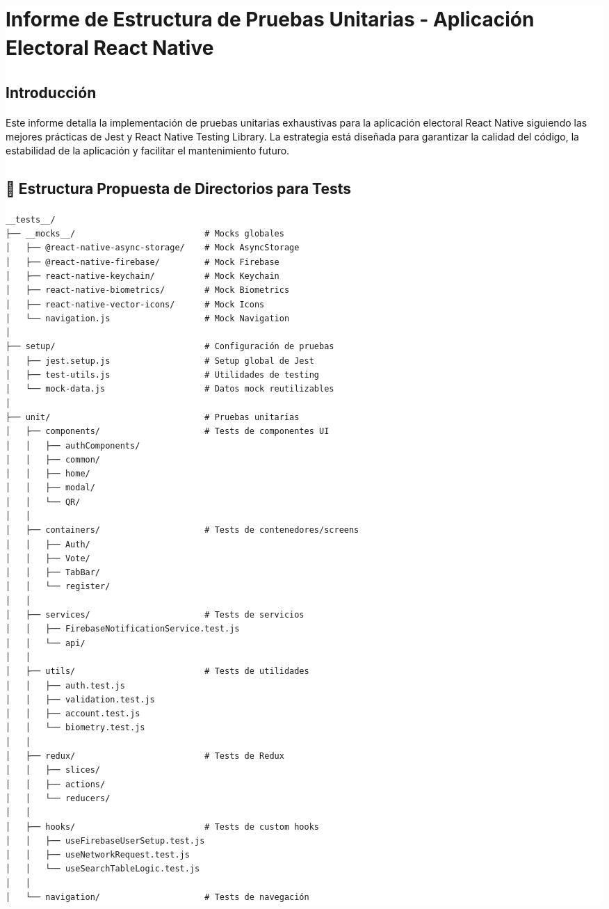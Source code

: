 # Informe de Estructura de Pruebas Unitarias - Aplicación Electoral React Native

## Introducción

Este informe detalla la implementación de pruebas unitarias exhaustivas para la aplicación electoral React Native siguiendo las mejores prácticas de Jest y React Native Testing Library. La estrategia está diseñada para garantizar la calidad del código, la estabilidad de la aplicación y facilitar el mantenimiento futuro.

## 📁 Estructura Propuesta de Directorios para Tests

```
__tests__/
├── __mocks__/                          # Mocks globales
│   ├── @react-native-async-storage/    # Mock AsyncStorage
│   ├── @react-native-firebase/         # Mock Firebase
│   ├── react-native-keychain/          # Mock Keychain
│   ├── react-native-biometrics/        # Mock Biometrics
│   ├── react-native-vector-icons/      # Mock Icons
│   └── navigation.js                   # Mock Navigation
│
├── setup/                              # Configuración de pruebas
│   ├── jest.setup.js                   # Setup global de Jest
│   ├── test-utils.js                   # Utilidades de testing
│   └── mock-data.js                    # Datos mock reutilizables
│
├── unit/                               # Pruebas unitarias
│   ├── components/                     # Tests de componentes UI
│   │   ├── authComponents/
│   │   ├── common/
│   │   ├── home/
│   │   ├── modal/
│   │   └── QR/
│   │
│   ├── containers/                     # Tests de contenedores/screens
│   │   ├── Auth/
│   │   ├── Vote/
│   │   ├── TabBar/
│   │   └── register/
│   │
│   ├── services/                       # Tests de servicios
│   │   ├── FirebaseNotificationService.test.js
│   │   └── api/
│   │
│   ├── utils/                          # Tests de utilidades
│   │   ├── auth.test.js
│   │   ├── validation.test.js
│   │   ├── account.test.js
│   │   └── biometry.test.js
│   │
│   ├── redux/                          # Tests de Redux
│   │   ├── slices/
│   │   ├── actions/
│   │   └── reducers/
│   │
│   ├── hooks/                          # Tests de custom hooks
│   │   ├── useFirebaseUserSetup.test.js
│   │   ├── useNetworkRequest.test.js
│   │   └── useSearchTableLogic.test.js
│   │
│   └── navigation/                     # Tests de navegación
```